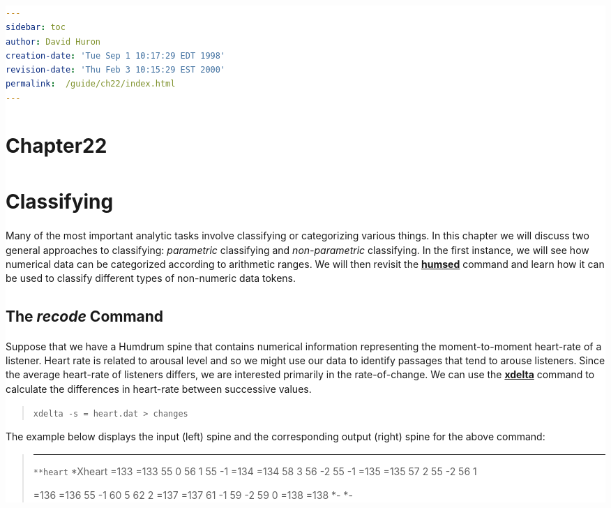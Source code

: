 ```yaml
---
sidebar: toc
author: David Huron
creation-date: 'Tue Sep 1 10:17:29 EDT 1998'
revision-date: 'Thu Feb 3 10:15:29 EST 2000'
permalink:	/guide/ch22/index.html
---
```


Chapter22
=========

Classifying
===========

Many of the most important analytic tasks involve classifying or
categorizing various things. In this chapter we will discuss two general
approaches to classifying: *parametric* classifying and *non-parametric*
classifying. In the first instance, we will see how numerical data can
be categorized according to arithmetic ranges. We will then revisit the
[**humsed**](commands/humsed.html) command and learn how it can be used
to classify different types of non-numeric data tokens.

<a name ="The_recode_Command"></a>

The *recode* Command
--------------------

Suppose that we have a Humdrum spine that contains numerical information
representing the moment-to-moment heart-rate of a listener. Heart rate
is related to arousal level and so we might use our data to identify
passages that tend to arouse listeners. Since the average heart-rate of
listeners differs, we are interested primarily in the rate-of-change. We
can use the [**xdelta**](commands/xdelta.html) command to calculate the
differences in heart-rate between successive values.

> `xdelta -s = heart.dat > changes`

The example below displays the input (left) spine and the corresponding
output (right) spine for the above command:

>   ----------- ----------
>   `**heart`   \*Xheart
>   =133        =133
>   55          0
>   56          1
>   55          -1
>   =134        =134
>   58          3
>   56          -2
>   55          -1
>   =135        =135
>   57          2
>   55          -2
>   56          1
>               
>   =136        =136
>   55          -1
>   60          5
>   62          2
>   =137        =137
>   61          -1
>   59          -2
>   59          0
>   =138        =138
>   \*-         \*-